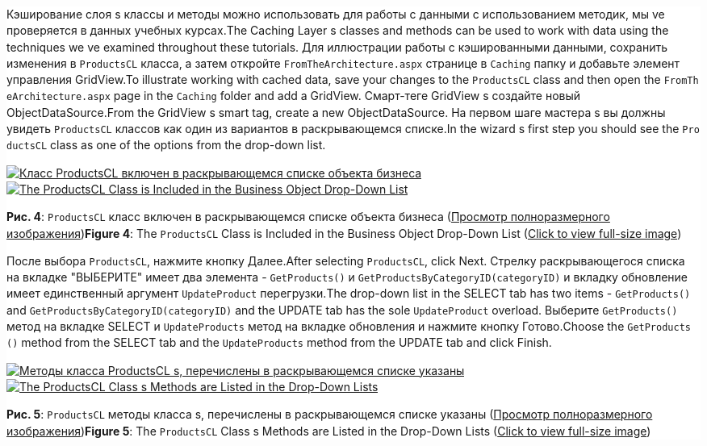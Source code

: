 <span data-ttu-id="6ca9c-218">Кэширование слоя s классы и методы можно использовать для работы с данными с использованием методик, мы ve проверяется в данных учебных курсах.</span><span class="sxs-lookup"><span data-stu-id="6ca9c-218">The Caching Layer s classes and methods can be used to work with data using the techniques we ve examined throughout these tutorials.</span></span> <span data-ttu-id="6ca9c-219">Для иллюстрации работы с кэшированными данными, сохранить изменения в `ProductsCL` класса, а затем откройте `FromTheArchitecture.aspx` странице в `Caching` папку и добавьте элемент управления GridView.</span><span class="sxs-lookup"><span data-stu-id="6ca9c-219">To illustrate working with cached data, save your changes to the `ProductsCL` class and then open the `FromTheArchitecture.aspx` page in the `Caching` folder and add a GridView.</span></span> <span data-ttu-id="6ca9c-220">Смарт-теге GridView s создайте новый ObjectDataSource.</span><span class="sxs-lookup"><span data-stu-id="6ca9c-220">From the GridView s smart tag, create a new ObjectDataSource.</span></span> <span data-ttu-id="6ca9c-221">На первом шаге мастера s вы должны увидеть `ProductsCL` классов как один из вариантов в раскрывающемся списке.</span><span class="sxs-lookup"><span data-stu-id="6ca9c-221">In the wizard s first step you should see the `ProductsCL` class as one of the options from the drop-down list.</span></span>


<span data-ttu-id="6ca9c-222">[![Класс ProductsCL включен в раскрывающемся списке объекта бизнеса](caching-data-in-the-architecture-vb/_static/image5.png)](caching-data-in-the-architecture-vb/_static/image4.png)</span><span class="sxs-lookup"><span data-stu-id="6ca9c-222">[![The ProductsCL Class is Included in the Business Object Drop-Down List](caching-data-in-the-architecture-vb/_static/image5.png)](caching-data-in-the-architecture-vb/_static/image4.png)</span></span>

<span data-ttu-id="6ca9c-223">**Рис. 4**: `ProductsCL` класс включен в раскрывающемся списке объекта бизнеса ([Просмотр полноразмерного изображения](caching-data-in-the-architecture-vb/_static/image6.png))</span><span class="sxs-lookup"><span data-stu-id="6ca9c-223">**Figure 4**: The `ProductsCL` Class is Included in the Business Object Drop-Down List ([Click to view full-size image](caching-data-in-the-architecture-vb/_static/image6.png))</span></span>


<span data-ttu-id="6ca9c-224">После выбора `ProductsCL`, нажмите кнопку Далее.</span><span class="sxs-lookup"><span data-stu-id="6ca9c-224">After selecting `ProductsCL`, click Next.</span></span> <span data-ttu-id="6ca9c-225">Стрелку раскрывающегося списка на вкладке "ВЫБЕРИТЕ" имеет два элемента - `GetProducts()` и `GetProductsByCategoryID(categoryID)` и вкладку обновление имеет единственный аргумент `UpdateProduct` перегрузки.</span><span class="sxs-lookup"><span data-stu-id="6ca9c-225">The drop-down list in the SELECT tab has two items - `GetProducts()` and `GetProductsByCategoryID(categoryID)` and the UPDATE tab has the sole `UpdateProduct` overload.</span></span> <span data-ttu-id="6ca9c-226">Выберите `GetProducts()` метод на вкладке SELECT и `UpdateProducts` метод на вкладке обновления и нажмите кнопку Готово.</span><span class="sxs-lookup"><span data-stu-id="6ca9c-226">Choose the `GetProducts()` method from the SELECT tab and the `UpdateProducts` method from the UPDATE tab and click Finish.</span></span>


<span data-ttu-id="6ca9c-227">[![Методы класса ProductsCL s, перечислены в раскрывающемся списке указаны](caching-data-in-the-architecture-vb/_static/image8.png)](caching-data-in-the-architecture-vb/_static/image7.png)</span><span class="sxs-lookup"><span data-stu-id="6ca9c-227">[![The ProductsCL Class s Methods are Listed in the Drop-Down Lists](caching-data-in-the-architecture-vb/_static/image8.png)](caching-data-in-the-architecture-vb/_static/image7.png)</span></span>

<span data-ttu-id="6ca9c-228">**Рис. 5**: `ProductsCL` методы класса s, перечислены в раскрывающемся списке указаны ([Просмотр полноразмерного изображения](caching-data-in-the-architecture-vb/_static/image9.png))</span><span class="sxs-lookup"><span data-stu-id="6ca9c-228">**Figure 5**: The `ProductsCL` Class s Methods are Listed in the Drop-Down Lists ([Click to view full-size image](caching-data-in-the-architecture-vb/_static/image9.png))</span></span>
